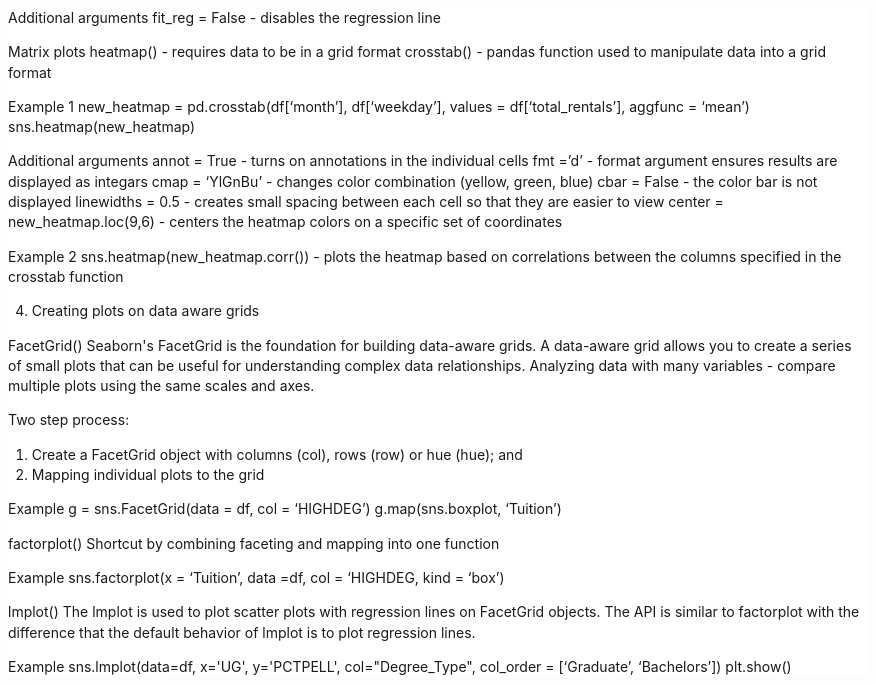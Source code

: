 Additional arguments
fit_reg = False - disables the regression line


Matrix plots
heatmap() - requires data to be in a grid format
crosstab() - pandas function used to manipulate data into a grid format

Example 1
new_heatmap = pd.crosstab(df[‘month’], df[‘weekday’], values = df[‘total_rentals’], aggfunc = ‘mean’)
sns.heatmap(new_heatmap)

Additional arguments
annot = True - turns on annotations in the individual cells
fmt =’d’ - format argument ensures results are displayed as integars
cmap = ‘YlGnBu’ - changes color combination (yellow, green, blue)
cbar = False - the color bar is not displayed
linewidths = 0.5 - creates small spacing between each cell so that they are easier to view
center = new_heatmap.loc(9,6) - centers the heatmap colors on a specific set of coordinates

Example 2
sns.heatmap(new_heatmap.corr()) - plots the heatmap based on correlations between the columns specified in the crosstab function





4. Creating plots on data aware grids

FacetGrid()
Seaborn's FacetGrid is the foundation for building data-aware grids. A data-aware grid allows you to create a series of small plots that can be useful for understanding complex data relationships.
Analyzing data with many variables - compare multiple plots using the same scales and axes.

Two step process:
1.	Create a FacetGrid object with columns (col), rows (row) or hue (hue); and
2.	Mapping individual plots to the grid

Example
g = sns.FacetGrid(data = df, col = ‘HIGHDEG’)
g.map(sns.boxplot, ‘Tuition’)


factorplot()
Shortcut by combining faceting and mapping into one function

Example
sns.factorplot(x = ‘Tuition’, data =df, col = ‘HIGHDEG, kind = ‘box’)


lmplot()
The lmplot is used to plot scatter plots with regression lines on FacetGrid objects. The API is similar to factorplot with the difference that the default behavior of lmplot is to plot regression lines.

Example
sns.lmplot(data=df, x='UG', y='PCTPELL', col="Degree_Type", col_order = [‘Graduate’, ‘Bachelors’])
plt.show()
